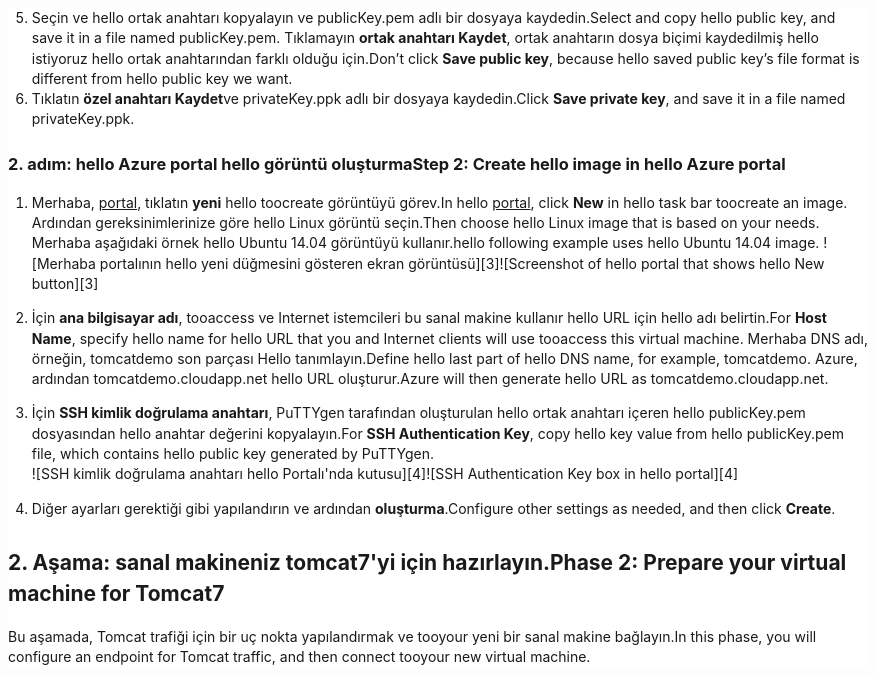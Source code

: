 5. <span data-ttu-id="f38fa-144">Seçin ve hello ortak anahtarı kopyalayın ve publicKey.pem adlı bir dosyaya kaydedin.</span><span class="sxs-lookup"><span data-stu-id="f38fa-144">Select and copy hello public key, and save it in a file named publicKey.pem.</span></span> <span data-ttu-id="f38fa-145">Tıklamayın **ortak anahtarı Kaydet**, ortak anahtarın dosya biçimi kaydedilmiş hello istiyoruz hello ortak anahtarından farklı olduğu için.</span><span class="sxs-lookup"><span data-stu-id="f38fa-145">Don’t click **Save public key**, because hello saved public key’s file format is different from hello public key we want.</span></span>
6. <span data-ttu-id="f38fa-146">Tıklatın **özel anahtarı Kaydet**ve privateKey.ppk adlı bir dosyaya kaydedin.</span><span class="sxs-lookup"><span data-stu-id="f38fa-146">Click **Save private key**, and save it in a file named privateKey.ppk.</span></span>

### <a name="step-2-create-hello-image-in-hello-azure-portal"></a><span data-ttu-id="f38fa-147">2. adım: hello Azure portal hello görüntü oluşturma</span><span class="sxs-lookup"><span data-stu-id="f38fa-147">Step 2: Create hello image in hello Azure portal</span></span>
1. <span data-ttu-id="f38fa-148">Merhaba, [portal](https://portal.azure.com/), tıklatın **yeni** hello toocreate görüntüyü görev.</span><span class="sxs-lookup"><span data-stu-id="f38fa-148">In hello [portal](https://portal.azure.com/), click **New** in hello task bar toocreate an image.</span></span> <span data-ttu-id="f38fa-149">Ardından gereksinimlerinize göre hello Linux görüntü seçin.</span><span class="sxs-lookup"><span data-stu-id="f38fa-149">Then choose hello Linux image that is based on your needs.</span></span> <span data-ttu-id="f38fa-150">Merhaba aşağıdaki örnek hello Ubuntu 14.04 görüntüyü kullanır.</span><span class="sxs-lookup"><span data-stu-id="f38fa-150">hello following example uses hello Ubuntu 14.04 image.</span></span>
<span data-ttu-id="f38fa-151">![Merhaba portalının hello yeni düğmesini gösteren ekran görüntüsü][3]</span><span class="sxs-lookup"><span data-stu-id="f38fa-151">![Screenshot of hello portal that shows hello New button][3]</span></span>

2. <span data-ttu-id="f38fa-152">İçin **ana bilgisayar adı**, tooaccess ve Internet istemcileri bu sanal makine kullanır hello URL için hello adı belirtin.</span><span class="sxs-lookup"><span data-stu-id="f38fa-152">For **Host Name**, specify hello name for hello URL that you and Internet clients will use tooaccess this virtual machine.</span></span> <span data-ttu-id="f38fa-153">Merhaba DNS adı, örneğin, tomcatdemo son parçası Hello tanımlayın.</span><span class="sxs-lookup"><span data-stu-id="f38fa-153">Define hello last part of hello DNS name, for example, tomcatdemo.</span></span> <span data-ttu-id="f38fa-154">Azure, ardından tomcatdemo.cloudapp.net hello URL oluşturur.</span><span class="sxs-lookup"><span data-stu-id="f38fa-154">Azure will then generate hello URL as tomcatdemo.cloudapp.net.</span></span>  

3. <span data-ttu-id="f38fa-155">İçin **SSH kimlik doğrulama anahtarı**, PuTTYgen tarafından oluşturulan hello ortak anahtarı içeren hello publicKey.pem dosyasından hello anahtar değerini kopyalayın.</span><span class="sxs-lookup"><span data-stu-id="f38fa-155">For **SSH Authentication Key**, copy hello key value from hello publicKey.pem file, which contains hello public key generated by PuTTYgen.</span></span>  
<span data-ttu-id="f38fa-156">![SSH kimlik doğrulama anahtarı hello Portalı'nda kutusu][4]</span><span class="sxs-lookup"><span data-stu-id="f38fa-156">![SSH Authentication Key box in hello portal][4]</span></span>

4. <span data-ttu-id="f38fa-157">Diğer ayarları gerektiği gibi yapılandırın ve ardından **oluşturma**.</span><span class="sxs-lookup"><span data-stu-id="f38fa-157">Configure other settings as needed, and then click **Create**.</span></span>  

## <a name="phase-2-prepare-your-virtual-machine-for-tomcat7"></a><span data-ttu-id="f38fa-158">2. Aşama: sanal makineniz tomcat7'yi için hazırlayın.</span><span class="sxs-lookup"><span data-stu-id="f38fa-158">Phase 2: Prepare your virtual machine for Tomcat7</span></span>
<span data-ttu-id="f38fa-159">Bu aşamada, Tomcat trafiği için bir uç nokta yapılandırmak ve tooyour yeni bir sanal makine bağlayın.</span><span class="sxs-lookup"><span data-stu-id="f38fa-159">In this phase, you will configure an endpoint for Tomcat traffic, and then connect tooyour new virtual machine.</span></span>
